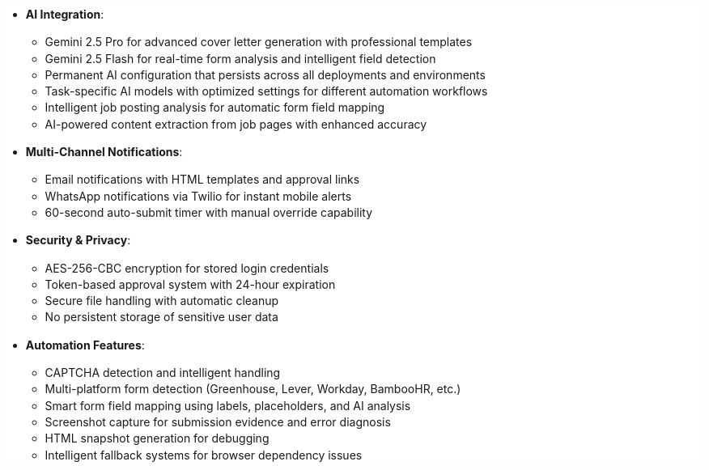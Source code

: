 - **AI Integration**:
  - Gemini 2.5 Pro for advanced cover letter generation with professional templates
  - Gemini 2.5 Flash for real-time form analysis and intelligent field detection
  - Permanent AI configuration that persists across all deployments and environments
  - Task-specific AI models with optimized settings for different automation workflows
  - Intelligent job posting analysis for automatic form field mapping
  - AI-powered content extraction from job pages with enhanced accuracy
  
- **Multi-Channel Notifications**:
  - Email notifications with HTML templates and approval links
  - WhatsApp notifications via Twilio for instant mobile alerts
  - 60-second auto-submit timer with manual override capability
  
- **Security & Privacy**:
  - AES-256-CBC encryption for stored login credentials
  - Token-based approval system with 24-hour expiration
  - Secure file handling with automatic cleanup
  - No persistent storage of sensitive user data
  
- **Automation Features**:
  - CAPTCHA detection and intelligent handling
  - Multi-platform form detection (Greenhouse, Lever, Workday, BambooHR, etc.)
  - Smart form field mapping using labels, placeholders, and AI analysis
  - Screenshot capture for submission evidence and error diagnosis
  - HTML snapshot generation for debugging
  - Intelligent fallback systems for browser dependency issues
